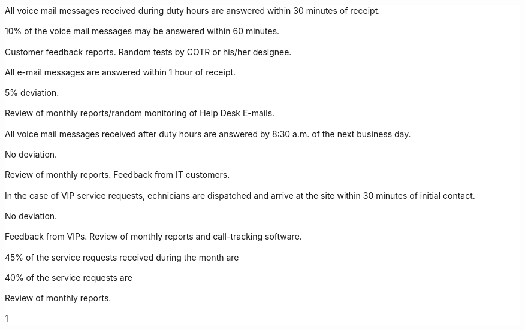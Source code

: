 All voice mail messages received
during duty hours are answered
within 30 minutes of receipt.

10% of the voice
mail messages may
be answered within
60 minutes.

Customer feedback
reports.
Random tests by COTR
or his/her designee.

All e-mail messages are answered
within 1 hour of receipt.

5% deviation.

Review of monthly
reports/random
monitoring of Help Desk
E-mails.

All voice mail messages received
after duty hours are answered by
8:30 a.m. of the next business day.

No deviation.

Review of monthly
reports.
Feedback from IT
customers.

In the case of VIP service requests,
echnicians are dispatched and
arrive at the site within 30 minutes
of initial contact.

No deviation.

Feedback from VIPs.
Review of monthly
reports and call-tracking
software.

45% of the service requests
received during the month are

40% of the service
requests are

Review of monthly
reports.

1

